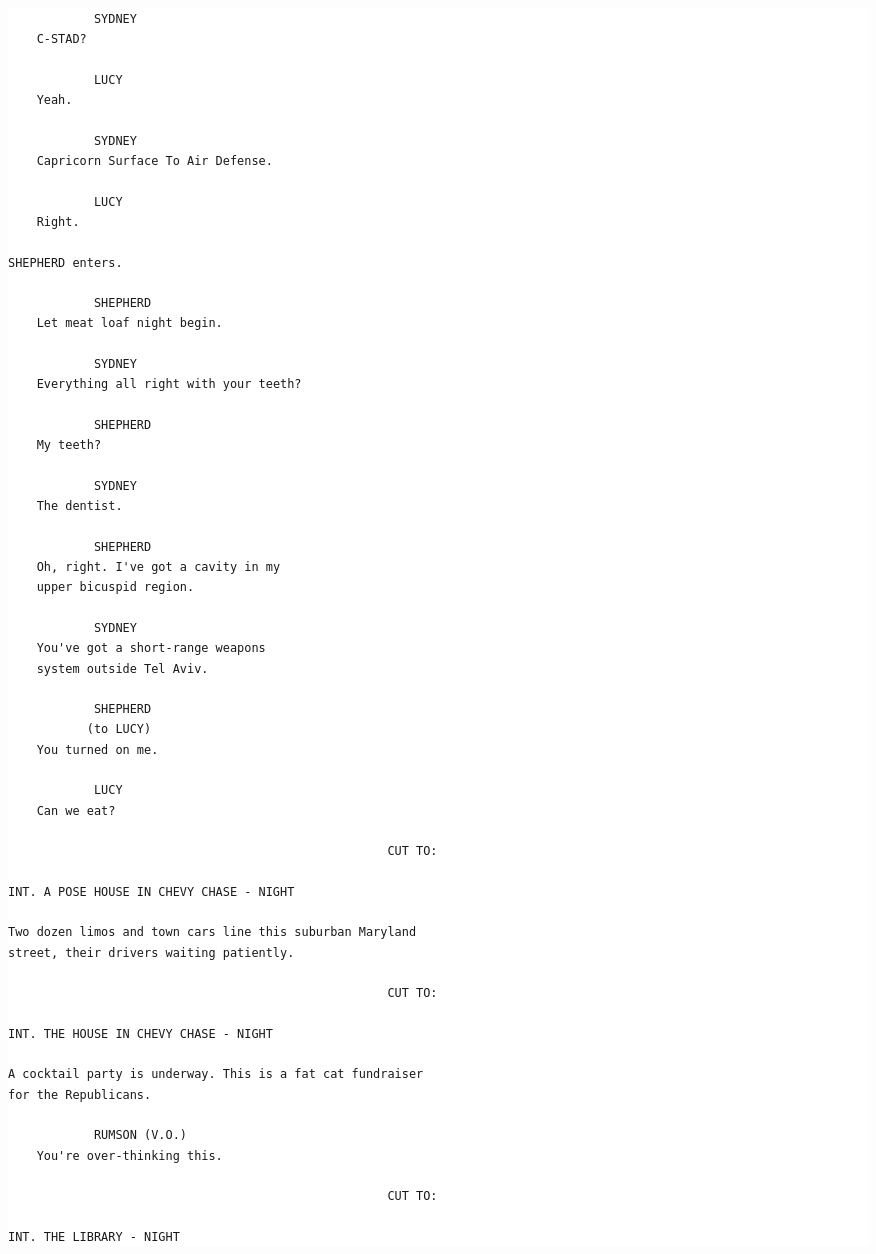 				SYDNEY
		C-STAD?

				LUCY
		Yeah.

				SYDNEY
		Capricorn Surface To Air Defense.

				LUCY
		Right.

	SHEPHERD enters.

				SHEPHERD
		Let meat loaf night begin.

				SYDNEY
		Everything all right with your teeth?

				SHEPHERD
		My teeth?

				SYDNEY
		The dentist.

				SHEPHERD
		Oh, right. I've got a cavity in my
		upper bicuspid region.

				SYDNEY
		You've got a short-range weapons
		system outside Tel Aviv.

				SHEPHERD
			   (to LUCY)
		You turned on me.

				LUCY
		Can we eat?

	                                                     CUT TO:

	INT. A POSE HOUSE IN CHEVY CHASE - NIGHT

	Two dozen limos and town cars line this suburban Maryland
	street, their drivers waiting patiently.

	                                                     CUT TO:

	INT. THE HOUSE IN CHEVY CHASE - NIGHT

	A cocktail party is underway. This is a fat cat fundraiser
	for the Republicans.

				RUMSON (V.O.)
		You're over-thinking this.

	                                                     CUT TO:

	INT. THE LIBRARY - NIGHT
